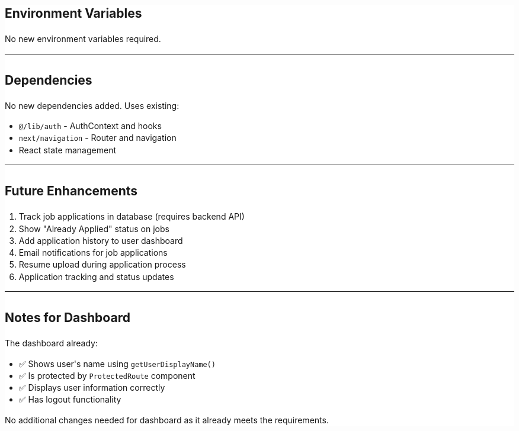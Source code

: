 
## Environment Variables
No new environment variables required.

---

## Dependencies
No new dependencies added. Uses existing:
- `@/lib/auth` - AuthContext and hooks
- `next/navigation` - Router and navigation
- React state management

---

## Future Enhancements
1. Track job applications in database (requires backend API)
2. Show "Already Applied" status on jobs
3. Add application history to user dashboard
4. Email notifications for job applications
5. Resume upload during application process
6. Application tracking and status updates

---

## Notes for Dashboard
The dashboard already:
- ✅ Shows user's name using `getUserDisplayName()`
- ✅ Is protected by `ProtectedRoute` component
- ✅ Displays user information correctly
- ✅ Has logout functionality

No additional changes needed for dashboard as it already meets the requirements.

